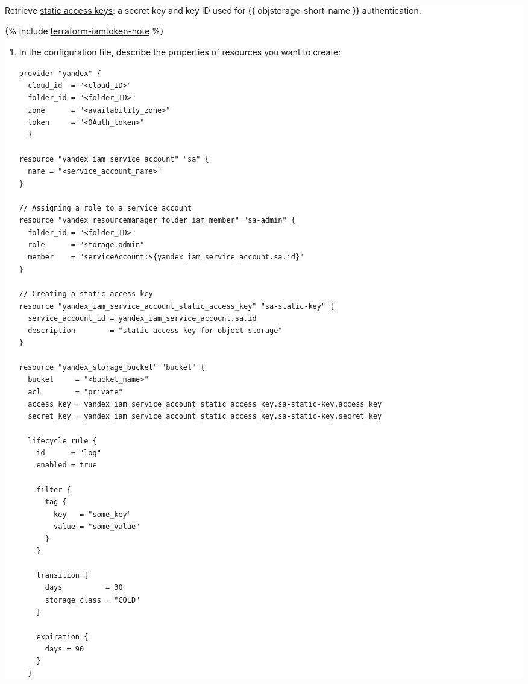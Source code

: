   Retrieve [static access keys](../../../iam/operations/authentication/manage-access-keys.md#create-access-key): a secret key and key ID used for {{ objstorage-short-name }} authentication.

  {% include [terraform-iamtoken-note](../../../_includes/storage/terraform-iamtoken-note.md) %}

  1. In the configuration file, describe the properties of resources you want to create:

     ```hcl
     provider "yandex" {
       cloud_id  = "<cloud_ID>"
       folder_id = "<folder_ID>"
       zone      = "<availability_zone>"
       token     = "<OAuth_token>"
       }

     resource "yandex_iam_service_account" "sa" {
       name = "<service_account_name>"
     }

     // Assigning a role to a service account
     resource "yandex_resourcemanager_folder_iam_member" "sa-admin" {
       folder_id = "<folder_ID>"
       role      = "storage.admin"
       member    = "serviceAccount:${yandex_iam_service_account.sa.id}"
     }

     // Creating a static access key
     resource "yandex_iam_service_account_static_access_key" "sa-static-key" {
       service_account_id = yandex_iam_service_account.sa.id
       description        = "static access key for object storage"
     }

     resource "yandex_storage_bucket" "bucket" {
       bucket     = "<bucket_name>"
       acl        = "private"
       access_key = yandex_iam_service_account_static_access_key.sa-static-key.access_key
       secret_key = yandex_iam_service_account_static_access_key.sa-static-key.secret_key

       lifecycle_rule {
         id      = "log"
         enabled = true

         filter {
           tag {
             key   = "some_key"
             value = "some_value"
           }
         }

         transition {
           days          = 30
           storage_class = "COLD"
         }

         expiration {
           days = 90
         }
       }

